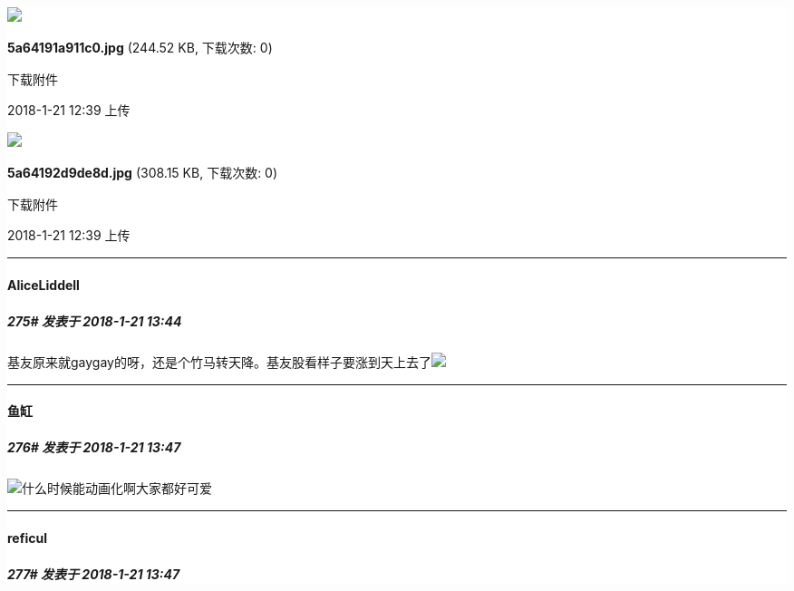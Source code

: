 


<img src="https://img.saraba1st.com/forum/201801/21/123926uhgh5b1a5xpadpxa.jpg" referrerpolicy="no-referrer">


<strong>5a64191a911c0.jpg</strong> (244.52 KB, 下载次数: 0)

下载附件

2018-1-21 12:39 上传






<img src="https://img.saraba1st.com/forum/201801/21/123927ctxzrv5awvr6tviv.jpg" referrerpolicy="no-referrer">


<strong>5a64192d9de8d.jpg</strong> (308.15 KB, 下载次数: 0)

下载附件

2018-1-21 12:39 上传












-----

####  AliceLiddell  
##### 275#       发表于 2018-1-21 13:44




基友原来就gaygay的呀，还是个竹马转天降。基友股看样子要涨到天上去了<img src="https://static.saraba1st.com/image/smiley/face2017/002.png" referrerpolicy="no-referrer">







-----

####  鱼缸  
##### 276#       发表于 2018-1-21 13:47



<img src="https://static.saraba1st.com/image/smiley/animal2017/008.png" referrerpolicy="no-referrer">什么时候能动画化啊大家都好可爱







-----

####  reficul  
##### 277#       发表于 2018-1-21 13:47
